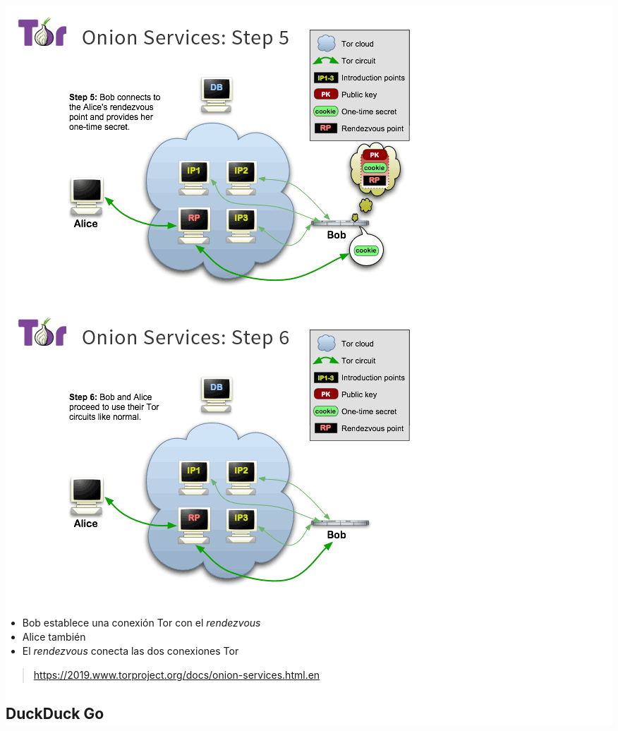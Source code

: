 
![w:18em](images/anom/tor-onion-services-5.png) ![w:18em](images/anom/tor-onion-services-6.png)

- Bob establece una conexión Tor con el *rendezvous*
- Alice también
- El *rendezvous* conecta las dos conexiones Tor

> https://2019.www.torproject.org/docs/onion-services.html.en

## DuckDuck Go
